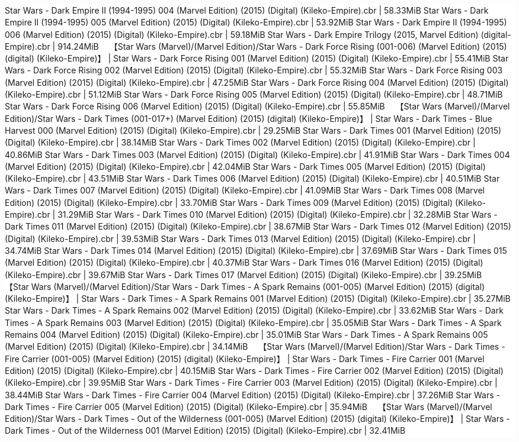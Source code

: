 Star Wars - Dark Empire II (1994-1995) 004 (Marvel Edition) (2015) (Digital) (Kileko-Empire).cbr | 58.33MiB
Star Wars - Dark Empire II (1994-1995) 005 (Marvel Edition) (2015) (Digital) (Kileko-Empire).cbr | 53.92MiB
Star Wars - Dark Empire II (1994-1995) 006 (Marvel Edition) (2015) (Digital) (Kileko-Empire).cbr | 59.18MiB
Star Wars - Dark Empire Trilogy (2015, Marvel Edition) (digital-Empire).cbr | 914.24MiB
&emsp;【Star Wars (Marvel)/(Marvel Edition)/Star Wars - Dark Force Rising (001-006) (Marvel Edition) (2015) (digital) (Kileko-Empire)】 | 
Star Wars - Dark Force Rising 001 (Marvel Edition) (2015) (Digital) (Kileko-Empire).cbr | 55.41MiB
Star Wars - Dark Force Rising 002 (Marvel Edition) (2015) (Digital) (Kileko-Empire).cbr | 55.32MiB
Star Wars - Dark Force Rising 003 (Marvel Edition) (2015) (Digital) (Kileko-Empire).cbr | 47.25MiB
Star Wars - Dark Force Rising 004 (Marvel Edition) (2015) (Digital) (Kileko-Empire).cbr | 51.12MiB
Star Wars - Dark Force Rising 005 (Marvel Edition) (2015) (Digital) (Kileko-Empire).cbr | 48.71MiB
Star Wars - Dark Force Rising 006 (Marvel Edition) (2015) (Digital) (Kileko-Empire).cbr | 55.85MiB
&emsp;【Star Wars (Marvel)/(Marvel Edition)/Star Wars - Dark Times (001-017+) (Marvel Edition) (2015) (digital) (Kileko-Empire)】 | 
Star Wars - Dark Times - Blue Harvest 000 (Marvel Edition) (2015) (Digital) (Kileko-Empire).cbr | 29.25MiB
Star Wars - Dark Times 001 (Marvel Edition) (2015) (Digital) (Kileko-Empire).cbr | 38.14MiB
Star Wars - Dark Times 002 (Marvel Edition) (2015) (Digital) (Kileko-Empire).cbr | 40.86MiB
Star Wars - Dark Times 003 (Marvel Edition) (2015) (Digital) (Kileko-Empire).cbr | 41.91MiB
Star Wars - Dark Times 004 (Marvel Edition) (2015) (Digital) (Kileko-Empire).cbr | 42.04MiB
Star Wars - Dark Times 005 (Marvel Edition) (2015) (Digital) (Kileko-Empire).cbr | 43.51MiB
Star Wars - Dark Times 006 (Marvel Edition) (2015) (Digital) (Kileko-Empire).cbr | 40.51MiB
Star Wars - Dark Times 007 (Marvel Edition) (2015) (Digital) (Kileko-Empire).cbr | 41.09MiB
Star Wars - Dark Times 008 (Marvel Edition) (2015) (Digital) (Kileko-Empire).cbr | 33.70MiB
Star Wars - Dark Times 009 (Marvel Edition) (2015) (Digital) (Kileko-Empire).cbr | 31.29MiB
Star Wars - Dark Times 010 (Marvel Edition) (2015) (Digital) (Kileko-Empire).cbr | 32.28MiB
Star Wars - Dark Times 011 (Marvel Edition) (2015) (Digital) (Kileko-Empire).cbr | 38.67MiB
Star Wars - Dark Times 012 (Marvel Edition) (2015) (Digital) (Kileko-Empire).cbr | 39.53MiB
Star Wars - Dark Times 013 (Marvel Edition) (2015) (Digital) (Kileko-Empire).cbr | 34.74MiB
Star Wars - Dark Times 014 (Marvel Edition) (2015) (Digital) (Kileko-Empire).cbr | 37.69MiB
Star Wars - Dark Times 015 (Marvel Edition) (2015) (Digital) (Kileko-Empire).cbr | 40.37MiB
Star Wars - Dark Times 016 (Marvel Edition) (2015) (Digital) (Kileko-Empire).cbr | 39.67MiB
Star Wars - Dark Times 017 (Marvel Edition) (2015) (Digital) (Kileko-Empire).cbr | 39.25MiB
&emsp;【Star Wars (Marvel)/(Marvel Edition)/Star Wars - Dark Times - A Spark Remains (001-005) (Marvel Edition) (2015) (digital) (Kileko-Empire)】 | 
Star Wars - Dark Times - A Spark Remains 001 (Marvel Edition) (2015) (Digital) (Kileko-Empire).cbr | 35.27MiB
Star Wars - Dark Times - A Spark Remains 002 (Marvel Edition) (2015) (Digital) (Kileko-Empire).cbr | 33.62MiB
Star Wars - Dark Times - A Spark Remains 003 (Marvel Edition) (2015) (Digital) (Kileko-Empire).cbr | 35.05MiB
Star Wars - Dark Times - A Spark Remains 004 (Marvel Edition) (2015) (Digital) (Kileko-Empire).cbr | 35.01MiB
Star Wars - Dark Times - A Spark Remains 005 (Marvel Edition) (2015) (Digital) (Kileko-Empire).cbr | 34.14MiB
&emsp;【Star Wars (Marvel)/(Marvel Edition)/Star Wars - Dark Times - Fire Carrier (001-005) (Marvel Edition) (2015) (digital) (Kileko-Empire)】 | 
Star Wars - Dark Times - Fire Carrier 001 (Marvel Edition) (2015) (Digital) (Kileko-Empire).cbr | 40.15MiB
Star Wars - Dark Times - Fire Carrier 002 (Marvel Edition) (2015) (Digital) (Kileko-Empire).cbr | 39.95MiB
Star Wars - Dark Times - Fire Carrier 003 (Marvel Edition) (2015) (Digital) (Kileko-Empire).cbr | 38.44MiB
Star Wars - Dark Times - Fire Carrier 004 (Marvel Edition) (2015) (Digital) (Kileko-Empire).cbr | 37.26MiB
Star Wars - Dark Times - Fire Carrier 005 (Marvel Edition) (2015) (Digital) (Kileko-Empire).cbr | 35.94MiB
&emsp;【Star Wars (Marvel)/(Marvel Edition)/Star Wars - Dark Times - Out of the Wilderness (001-005) (Marvel Edition) (2015) (digital) (Kileko-Empire)】 | 
Star Wars - Dark Times - Out of the Wilderness 001 (Marvel Edition) (2015) (Digital) (Kileko-Empire).cbr | 32.41MiB